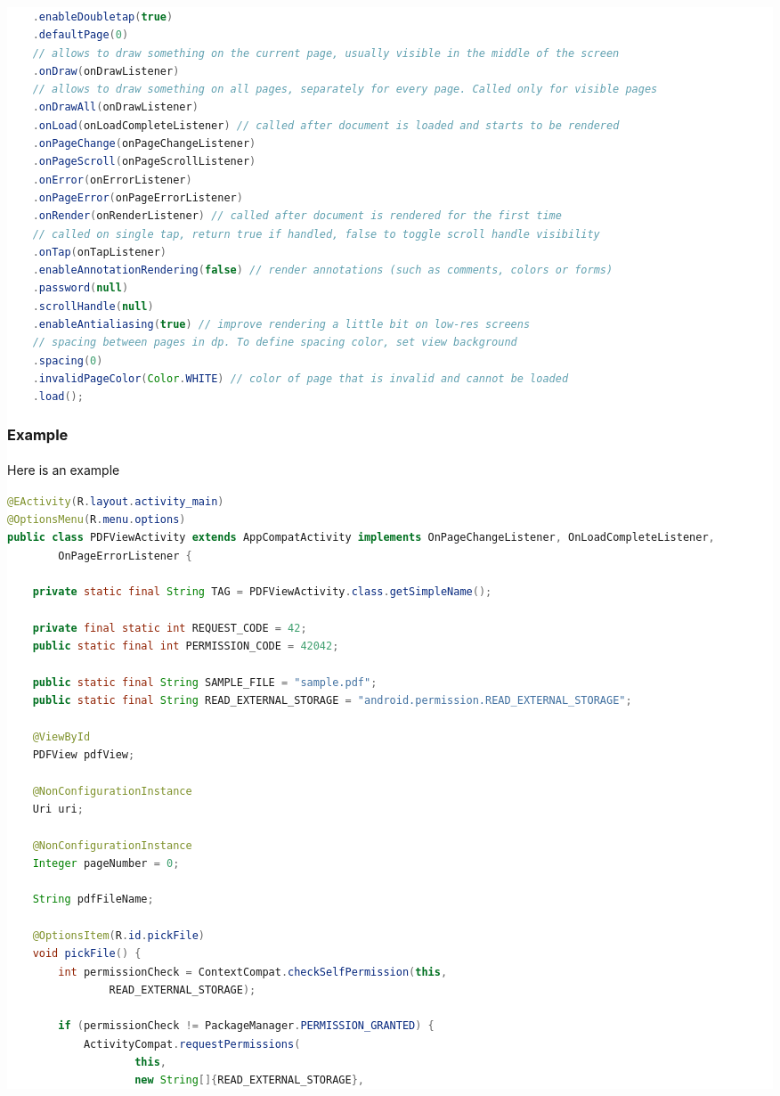 ```java
    .enableDoubletap(true)
    .defaultPage(0)
    // allows to draw something on the current page, usually visible in the middle of the screen
    .onDraw(onDrawListener)
    // allows to draw something on all pages, separately for every page. Called only for visible pages
    .onDrawAll(onDrawListener)
    .onLoad(onLoadCompleteListener) // called after document is loaded and starts to be rendered
    .onPageChange(onPageChangeListener)
    .onPageScroll(onPageScrollListener)
    .onError(onErrorListener)
    .onPageError(onPageErrorListener)
    .onRender(onRenderListener) // called after document is rendered for the first time
    // called on single tap, return true if handled, false to toggle scroll handle visibility
    .onTap(onTapListener)
    .enableAnnotationRendering(false) // render annotations (such as comments, colors or forms)
    .password(null)
    .scrollHandle(null)
    .enableAntialiasing(true) // improve rendering a little bit on low-res screens
    // spacing between pages in dp. To define spacing color, set view background
    .spacing(0)
    .invalidPageColor(Color.WHITE) // color of page that is invalid and cannot be loaded
    .load();
```

### Example

Here is an example

```java
@EActivity(R.layout.activity_main)
@OptionsMenu(R.menu.options)
public class PDFViewActivity extends AppCompatActivity implements OnPageChangeListener, OnLoadCompleteListener,
        OnPageErrorListener {

    private static final String TAG = PDFViewActivity.class.getSimpleName();

    private final static int REQUEST_CODE = 42;
    public static final int PERMISSION_CODE = 42042;

    public static final String SAMPLE_FILE = "sample.pdf";
    public static final String READ_EXTERNAL_STORAGE = "android.permission.READ_EXTERNAL_STORAGE";

    @ViewById
    PDFView pdfView;

    @NonConfigurationInstance
    Uri uri;

    @NonConfigurationInstance
    Integer pageNumber = 0;

    String pdfFileName;

    @OptionsItem(R.id.pickFile)
    void pickFile() {
        int permissionCheck = ContextCompat.checkSelfPermission(this,
                READ_EXTERNAL_STORAGE);

        if (permissionCheck != PackageManager.PERMISSION_GRANTED) {
            ActivityCompat.requestPermissions(
                    this,
                    new String[]{READ_EXTERNAL_STORAGE},
```